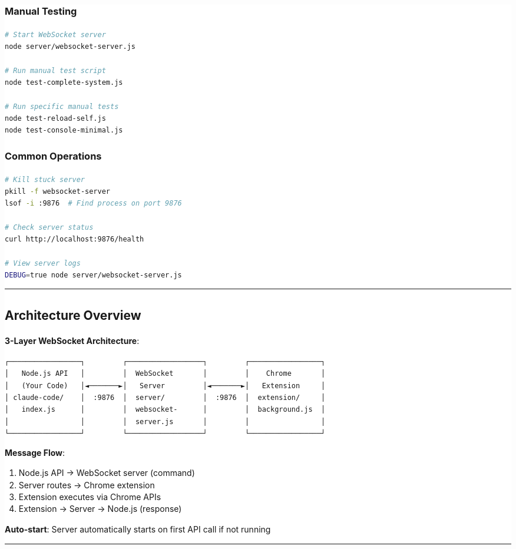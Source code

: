 ```bash
```

### Manual Testing

```bash
# Start WebSocket server
node server/websocket-server.js

# Run manual test script
node test-complete-system.js

# Run specific manual tests
node test-reload-self.js
node test-console-minimal.js
```

### Common Operations

```bash
# Kill stuck server
pkill -f websocket-server
lsof -i :9876  # Find process on port 9876

# Check server status
curl http://localhost:9876/health

# View server logs
DEBUG=true node server/websocket-server.js
```

---

## Architecture Overview

**3-Layer WebSocket Architecture**:

```
┌─────────────────┐         ┌──────────────────┐         ┌─────────────────┐
│   Node.js API   │         │  WebSocket       │         │    Chrome       │
│   (Your Code)   │◄───────►│   Server         │◄───────►│   Extension     │
│ claude-code/    │  :9876  │  server/         │  :9876  │  extension/     │
│   index.js      │         │  websocket-      │         │  background.js  │
│                 │         │  server.js       │         │                 │
└─────────────────┘         └──────────────────┘         └─────────────────┘
```

**Message Flow**:

1. Node.js API → WebSocket server (command)
2. Server routes → Chrome extension
3. Extension executes via Chrome APIs
4. Extension → Server → Node.js (response)

**Auto-start**: Server automatically starts on first API call if not running

---
